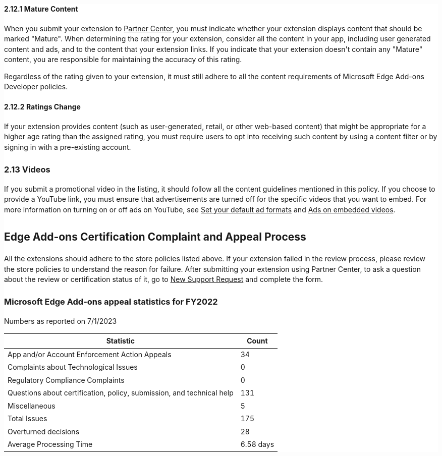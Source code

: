 #### 2.12.1 Mature Content

When you submit your extension to [Partner Center](https://partner.microsoft.com/dashboard/microsoftedge/public/login?ref=dd), you must indicate whether your extension displays content that should be marked "Mature".  When determining the rating for your extension, consider all the content in your app, including user generated content and ads, and to the content that your extension links.  If you indicate that your extension doesn't contain any "Mature" content, you are responsible for maintaining the accuracy of this rating.

Regardless of the rating given to your extension, it must still adhere to all the content requirements of Microsoft Edge Add-ons Developer policies.

#### 2.12.2 Ratings Change

If your extension provides content (such as user-generated, retail, or other web-based content) that might be appropriate for a higher age rating than the assigned rating, you must require users to opt into receiving such content by using a content filter or by signing in with a pre-existing account.

### 2.13 Videos

If you submit a promotional video in the listing, it should follow all the content guidelines mentioned in this policy.  If you choose to provide a YouTube link, you must ensure that advertisements are turned off for the specific videos that you want to embed.  For more information on turning on or off ads on YouTube, see [Set your default ad formats](https://support.google.com/youtube/answer/2531367?ref_topic=7072227) and [Ads on embedded videos](https://support.google.com/youtube/answer/132596).



## Edge Add-ons Certification Complaint and Appeal Process

All the extensions should adhere to the store policies listed above. If your extension failed in the review process, please review the store policies to understand the reason for failure. After submitting your extension using Partner Center, to ask a question about the review or certification status of it, go to [New Support Request](https://support.microsoft.com/supportrequestform/e7a381be-9c9a-fafb-ed76-262bc93fd9e4) and complete the form.

### Microsoft Edge Add-ons appeal statistics for FY2022

Numbers as reported on 7/1/2023


| Statistic                                                             | Count     |
|-----------------------------------------------------------------------|-----------|
| App and/or Account Enforcement Action Appeals                         |        34 |
| Complaints about Technological Issues                                 |         0 |
| Regulatory Compliance Complaints                                      |         0 |
| Questions about certification, policy, submission, and technical help |       131 |
| Miscellaneous                                                         |         5 |
| Total Issues                                                          |       175 |
| Overturned decisions                                                  |        28 |
| Average Processing Time                                               | 6.58 days |
